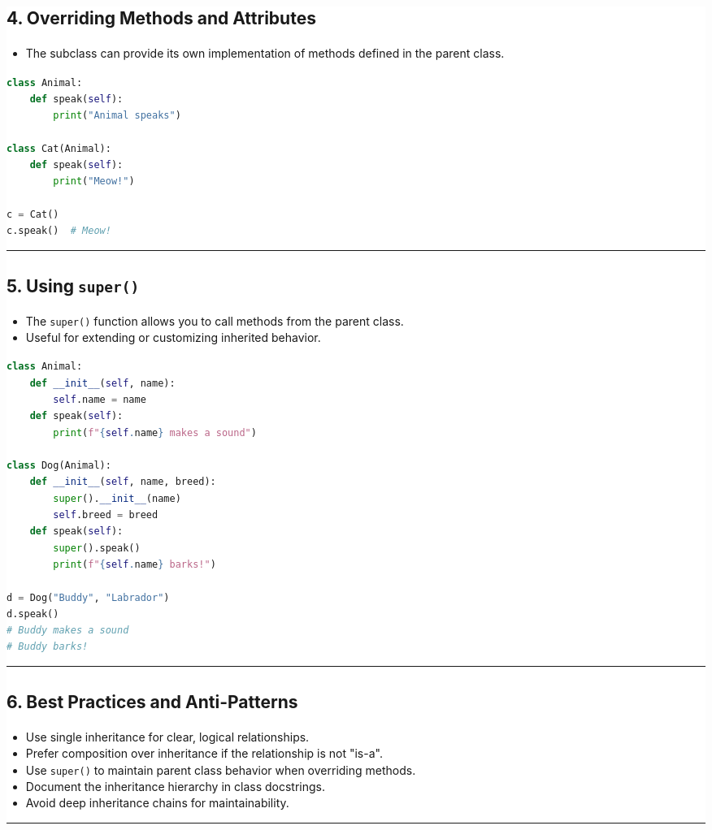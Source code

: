
## 4. Overriding Methods and Attributes

- The subclass can provide its own implementation of methods defined in the parent class.

```python
class Animal:
    def speak(self):
        print("Animal speaks")

class Cat(Animal):
    def speak(self):
        print("Meow!")

c = Cat()
c.speak()  # Meow!
```

---

## 5. Using `super()`

- The `super()` function allows you to call methods from the parent class.
- Useful for extending or customizing inherited behavior.

```python
class Animal:
    def __init__(self, name):
        self.name = name
    def speak(self):
        print(f"{self.name} makes a sound")

class Dog(Animal):
    def __init__(self, name, breed):
        super().__init__(name)
        self.breed = breed
    def speak(self):
        super().speak()
        print(f"{self.name} barks!")

d = Dog("Buddy", "Labrador")
d.speak()
# Buddy makes a sound
# Buddy barks!
```

---

## 6. Best Practices and Anti-Patterns

- Use single inheritance for clear, logical relationships.
- Prefer composition over inheritance if the relationship is not "is-a".
- Use `super()` to maintain parent class behavior when overriding methods.
- Document the inheritance hierarchy in class docstrings.
- Avoid deep inheritance chains for maintainability.

---